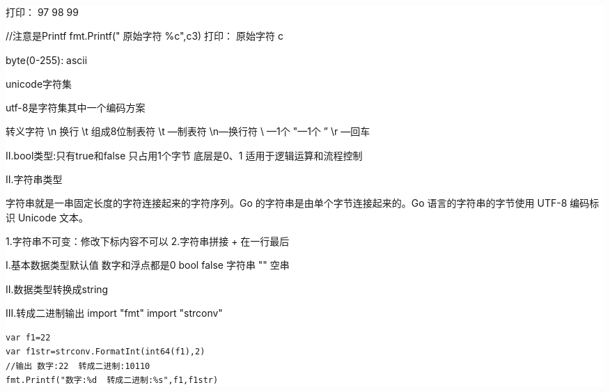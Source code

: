 打印： 97  98 99

//注意是Printf
fmt.Printf(" 原始字符 %c",c3)
打印：  原始字符 c


byte(0-255): ascii


unicode字符集

utf-8是字符集其中一个编码方案


转义字符
\n 换行
\t 组成8位制表符
\t —制表符
\n—换行符
\ —1个
"—1个 ”
\r —回车





II.bool类型:只有true和false
只占用1个字节 底层是0、1
适用于逻辑运算和流程控制




II.字符串类型

字符串就是一串固定长度的字符连接起来的字符序列。Go 的字符串是由单个字节连接起来的。Go 语言的字符串的字节使用 UTF-8 编码标识 Unicode 文本。

1.字符串不可变：修改下标内容不可以
2.字符串拼接 + 在一行最后



I.基本数据类型默认值
数字和浮点都是0
bool false
字符串  "" 空串




II.数据类型转换成string


III.转成二进制输出
import "fmt"
import "strconv"

	var f1=22
	var f1str=strconv.FormatInt(int64(f1),2)
	//输出 数字:22  转成二进制:10110
	fmt.Printf("数字:%d  转成二进制:%s",f1,f1str)

